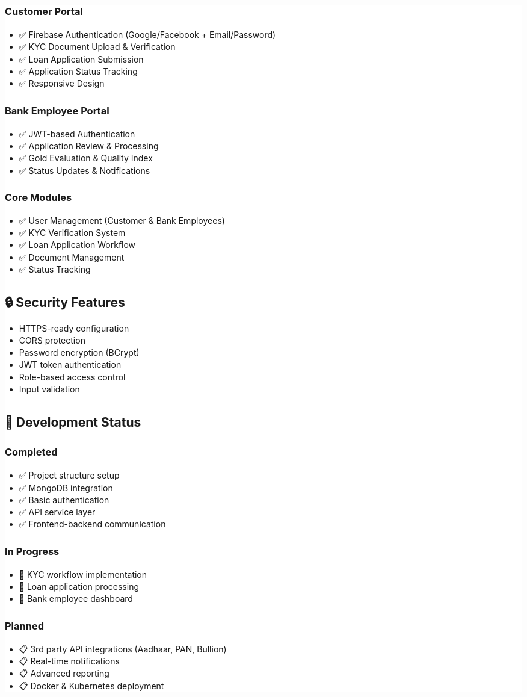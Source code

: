 ### Customer Portal
- ✅ Firebase Authentication (Google/Facebook + Email/Password)
- ✅ KYC Document Upload & Verification
- ✅ Loan Application Submission
- ✅ Application Status Tracking
- ✅ Responsive Design

### Bank Employee Portal
- ✅ JWT-based Authentication
- ✅ Application Review & Processing
- ✅ Gold Evaluation & Quality Index
- ✅ Status Updates & Notifications

### Core Modules
- ✅ User Management (Customer & Bank Employees)
- ✅ KYC Verification System
- ✅ Loan Application Workflow
- ✅ Document Management
- ✅ Status Tracking

## 🔒 Security Features

- HTTPS-ready configuration
- CORS protection
- Password encryption (BCrypt)
- JWT token authentication
- Role-based access control
- Input validation

## 🚧 Development Status

### Completed
- ✅ Project structure setup
- ✅ MongoDB integration
- ✅ Basic authentication
- ✅ API service layer
- ✅ Frontend-backend communication

### In Progress
- 🔄 KYC workflow implementation
- 🔄 Loan application processing
- 🔄 Bank employee dashboard

### Planned
- 📋 3rd party API integrations (Aadhaar, PAN, Bullion)
- 📋 Real-time notifications
- 📋 Advanced reporting
- 📋 Docker & Kubernetes deployment
